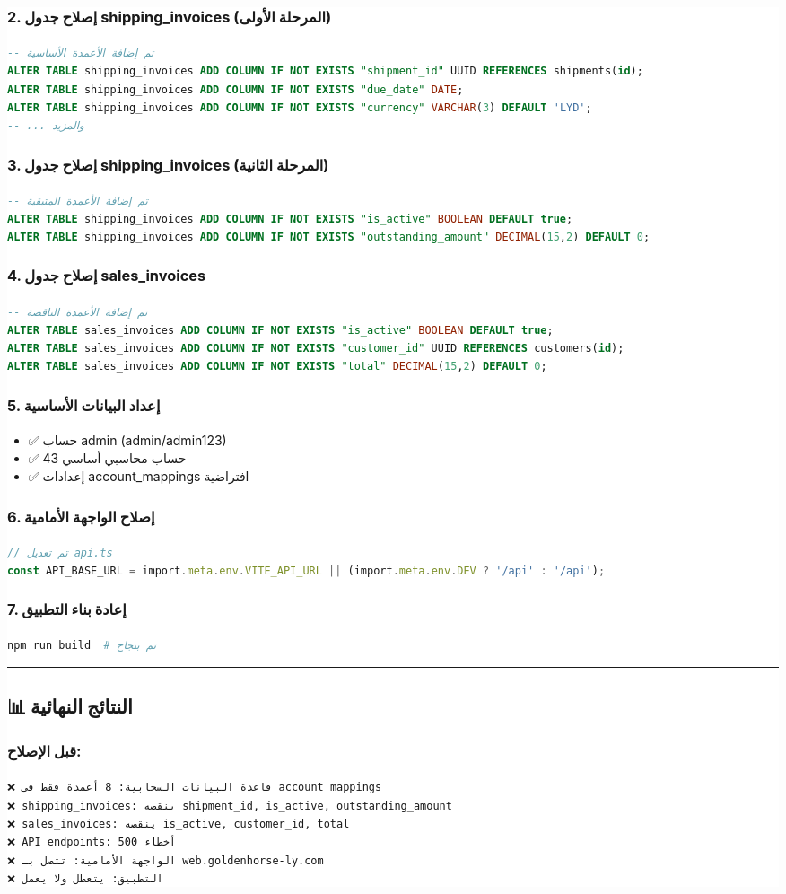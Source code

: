 ### 2. إصلاح جدول shipping_invoices (المرحلة الأولى)
```sql
-- تم إضافة الأعمدة الأساسية
ALTER TABLE shipping_invoices ADD COLUMN IF NOT EXISTS "shipment_id" UUID REFERENCES shipments(id);
ALTER TABLE shipping_invoices ADD COLUMN IF NOT EXISTS "due_date" DATE;
ALTER TABLE shipping_invoices ADD COLUMN IF NOT EXISTS "currency" VARCHAR(3) DEFAULT 'LYD';
-- ... والمزيد
```

### 3. إصلاح جدول shipping_invoices (المرحلة الثانية)
```sql
-- تم إضافة الأعمدة المتبقية
ALTER TABLE shipping_invoices ADD COLUMN IF NOT EXISTS "is_active" BOOLEAN DEFAULT true;
ALTER TABLE shipping_invoices ADD COLUMN IF NOT EXISTS "outstanding_amount" DECIMAL(15,2) DEFAULT 0;
```

### 4. إصلاح جدول sales_invoices
```sql
-- تم إضافة الأعمدة الناقصة
ALTER TABLE sales_invoices ADD COLUMN IF NOT EXISTS "is_active" BOOLEAN DEFAULT true;
ALTER TABLE sales_invoices ADD COLUMN IF NOT EXISTS "customer_id" UUID REFERENCES customers(id);
ALTER TABLE sales_invoices ADD COLUMN IF NOT EXISTS "total" DECIMAL(15,2) DEFAULT 0;
```

### 5. إعداد البيانات الأساسية
- ✅ حساب admin (admin/admin123)
- ✅ 43 حساب محاسبي أساسي
- ✅ إعدادات account_mappings افتراضية

### 6. إصلاح الواجهة الأمامية
```typescript
// تم تعديل api.ts
const API_BASE_URL = import.meta.env.VITE_API_URL || (import.meta.env.DEV ? '/api' : '/api');
```

### 7. إعادة بناء التطبيق
```bash
npm run build  # تم بنجاح
```

---

## 📊 النتائج النهائية

### قبل الإصلاح:
```
❌ قاعدة البيانات السحابية: 8 أعمدة فقط في account_mappings
❌ shipping_invoices: ينقصه shipment_id, is_active, outstanding_amount
❌ sales_invoices: ينقصه is_active, customer_id, total
❌ API endpoints: أخطاء 500
❌ الواجهة الأمامية: تتصل بـ web.goldenhorse-ly.com
❌ التطبيق: يتعطل ولا يعمل
```
